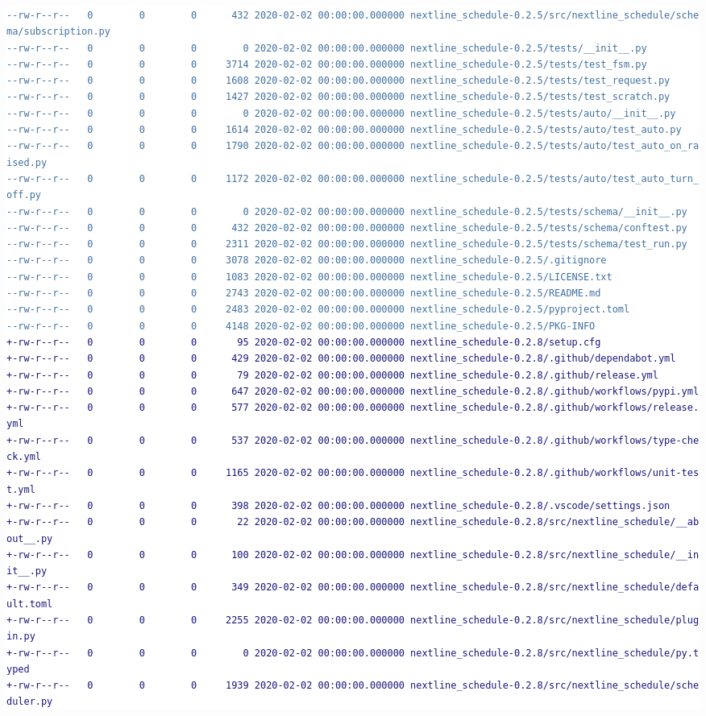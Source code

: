 ```diff
--rw-r--r--   0        0        0      432 2020-02-02 00:00:00.000000 nextline_schedule-0.2.5/src/nextline_schedule/schema/subscription.py
--rw-r--r--   0        0        0        0 2020-02-02 00:00:00.000000 nextline_schedule-0.2.5/tests/__init__.py
--rw-r--r--   0        0        0     3714 2020-02-02 00:00:00.000000 nextline_schedule-0.2.5/tests/test_fsm.py
--rw-r--r--   0        0        0     1608 2020-02-02 00:00:00.000000 nextline_schedule-0.2.5/tests/test_request.py
--rw-r--r--   0        0        0     1427 2020-02-02 00:00:00.000000 nextline_schedule-0.2.5/tests/test_scratch.py
--rw-r--r--   0        0        0        0 2020-02-02 00:00:00.000000 nextline_schedule-0.2.5/tests/auto/__init__.py
--rw-r--r--   0        0        0     1614 2020-02-02 00:00:00.000000 nextline_schedule-0.2.5/tests/auto/test_auto.py
--rw-r--r--   0        0        0     1790 2020-02-02 00:00:00.000000 nextline_schedule-0.2.5/tests/auto/test_auto_on_raised.py
--rw-r--r--   0        0        0     1172 2020-02-02 00:00:00.000000 nextline_schedule-0.2.5/tests/auto/test_auto_turn_off.py
--rw-r--r--   0        0        0        0 2020-02-02 00:00:00.000000 nextline_schedule-0.2.5/tests/schema/__init__.py
--rw-r--r--   0        0        0      432 2020-02-02 00:00:00.000000 nextline_schedule-0.2.5/tests/schema/conftest.py
--rw-r--r--   0        0        0     2311 2020-02-02 00:00:00.000000 nextline_schedule-0.2.5/tests/schema/test_run.py
--rw-r--r--   0        0        0     3078 2020-02-02 00:00:00.000000 nextline_schedule-0.2.5/.gitignore
--rw-r--r--   0        0        0     1083 2020-02-02 00:00:00.000000 nextline_schedule-0.2.5/LICENSE.txt
--rw-r--r--   0        0        0     2743 2020-02-02 00:00:00.000000 nextline_schedule-0.2.5/README.md
--rw-r--r--   0        0        0     2483 2020-02-02 00:00:00.000000 nextline_schedule-0.2.5/pyproject.toml
--rw-r--r--   0        0        0     4148 2020-02-02 00:00:00.000000 nextline_schedule-0.2.5/PKG-INFO
+-rw-r--r--   0        0        0       95 2020-02-02 00:00:00.000000 nextline_schedule-0.2.8/setup.cfg
+-rw-r--r--   0        0        0      429 2020-02-02 00:00:00.000000 nextline_schedule-0.2.8/.github/dependabot.yml
+-rw-r--r--   0        0        0       79 2020-02-02 00:00:00.000000 nextline_schedule-0.2.8/.github/release.yml
+-rw-r--r--   0        0        0      647 2020-02-02 00:00:00.000000 nextline_schedule-0.2.8/.github/workflows/pypi.yml
+-rw-r--r--   0        0        0      577 2020-02-02 00:00:00.000000 nextline_schedule-0.2.8/.github/workflows/release.yml
+-rw-r--r--   0        0        0      537 2020-02-02 00:00:00.000000 nextline_schedule-0.2.8/.github/workflows/type-check.yml
+-rw-r--r--   0        0        0     1165 2020-02-02 00:00:00.000000 nextline_schedule-0.2.8/.github/workflows/unit-test.yml
+-rw-r--r--   0        0        0      398 2020-02-02 00:00:00.000000 nextline_schedule-0.2.8/.vscode/settings.json
+-rw-r--r--   0        0        0       22 2020-02-02 00:00:00.000000 nextline_schedule-0.2.8/src/nextline_schedule/__about__.py
+-rw-r--r--   0        0        0      100 2020-02-02 00:00:00.000000 nextline_schedule-0.2.8/src/nextline_schedule/__init__.py
+-rw-r--r--   0        0        0      349 2020-02-02 00:00:00.000000 nextline_schedule-0.2.8/src/nextline_schedule/default.toml
+-rw-r--r--   0        0        0     2255 2020-02-02 00:00:00.000000 nextline_schedule-0.2.8/src/nextline_schedule/plugin.py
+-rw-r--r--   0        0        0        0 2020-02-02 00:00:00.000000 nextline_schedule-0.2.8/src/nextline_schedule/py.typed
+-rw-r--r--   0        0        0     1939 2020-02-02 00:00:00.000000 nextline_schedule-0.2.8/src/nextline_schedule/scheduler.py
```
